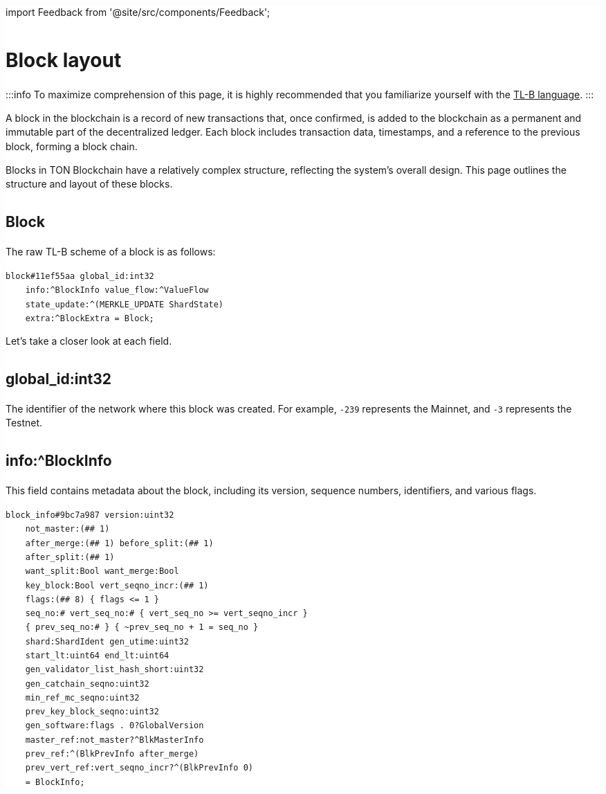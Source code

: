 import Feedback from '@site/src/components/Feedback';

# Block layout

:::info
To maximize comprehension of this page, it is highly recommended that you familiarize yourself with the [TL-B language](/v3/documentation/data-formats/tlb/cell-boc).
:::

A block in the blockchain is a record of new transactions that, once confirmed, is added to the blockchain as a permanent and immutable part of the decentralized ledger. Each block includes transaction data, timestamps, and a reference to the previous block, forming a block chain.

Blocks in TON Blockchain have a relatively complex structure, reflecting the system’s overall design. This page outlines the structure and layout of these blocks.

## Block

The raw TL-B scheme of a block is as follows:

```tlb
block#11ef55aa global_id:int32
    info:^BlockInfo value_flow:^ValueFlow
    state_update:^(MERKLE_UPDATE ShardState)
    extra:^BlockExtra = Block;
```

Let’s take a closer look at each field.

## global_id:int32

The identifier of the network where this block was created. For example, `-239` represents the Mainnet, and `-3` represents the Testnet.

## info:^BlockInfo

This field contains metadata about the block, including its version, sequence numbers, identifiers, and various flags.

```tlb
block_info#9bc7a987 version:uint32
    not_master:(## 1)
    after_merge:(## 1) before_split:(## 1)
    after_split:(## 1)
    want_split:Bool want_merge:Bool
    key_block:Bool vert_seqno_incr:(## 1)
    flags:(## 8) { flags <= 1 }
    seq_no:# vert_seq_no:# { vert_seq_no >= vert_seqno_incr }
    { prev_seq_no:# } { ~prev_seq_no + 1 = seq_no }
    shard:ShardIdent gen_utime:uint32
    start_lt:uint64 end_lt:uint64
    gen_validator_list_hash_short:uint32
    gen_catchain_seqno:uint32
    min_ref_mc_seqno:uint32
    prev_key_block_seqno:uint32
    gen_software:flags . 0?GlobalVersion
    master_ref:not_master?^BlkMasterInfo
    prev_ref:^(BlkPrevInfo after_merge)
    prev_vert_ref:vert_seqno_incr?^(BlkPrevInfo 0)
    = BlockInfo;
```
